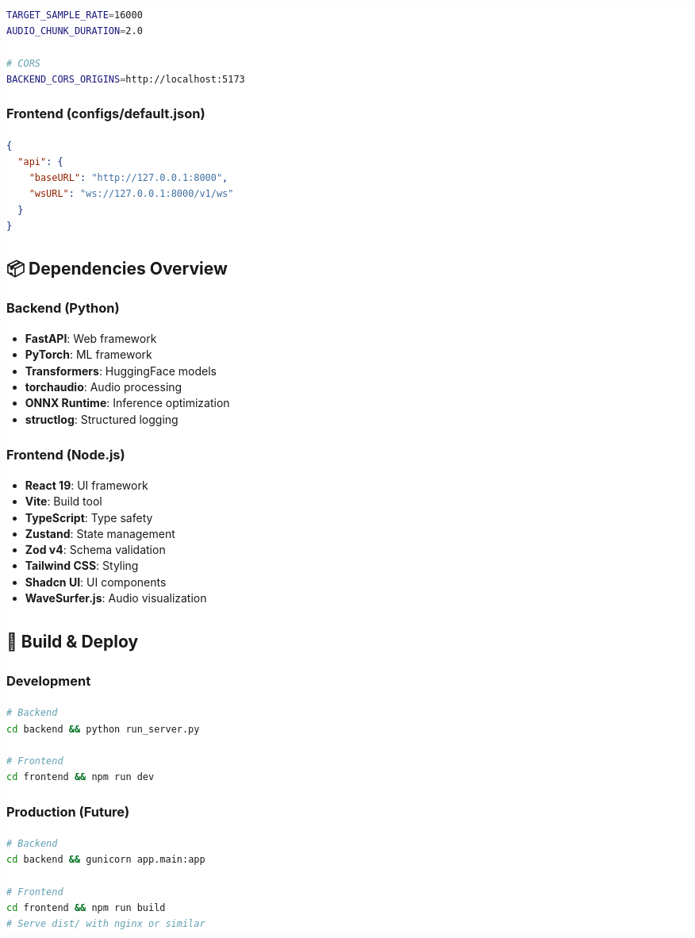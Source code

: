 ```bash
TARGET_SAMPLE_RATE=16000
AUDIO_CHUNK_DURATION=2.0

# CORS
BACKEND_CORS_ORIGINS=http://localhost:5173
```

### Frontend (configs/default.json)
```json
{
  "api": {
    "baseURL": "http://127.0.0.1:8000",
    "wsURL": "ws://127.0.0.1:8000/v1/ws"
  }
}
```

## 📦 Dependencies Overview

### Backend (Python)
- **FastAPI**: Web framework
- **PyTorch**: ML framework
- **Transformers**: HuggingFace models
- **torchaudio**: Audio processing
- **ONNX Runtime**: Inference optimization
- **structlog**: Structured logging

### Frontend (Node.js)
- **React 19**: UI framework
- **Vite**: Build tool
- **TypeScript**: Type safety
- **Zustand**: State management
- **Zod v4**: Schema validation
- **Tailwind CSS**: Styling
- **Shadcn UI**: UI components
- **WaveSurfer.js**: Audio visualization

## 🚀 Build & Deploy

### Development
```bash
# Backend
cd backend && python run_server.py

# Frontend
cd frontend && npm run dev
```

### Production (Future)
```bash
# Backend
cd backend && gunicorn app.main:app

# Frontend
cd frontend && npm run build
# Serve dist/ with nginx or similar
```
